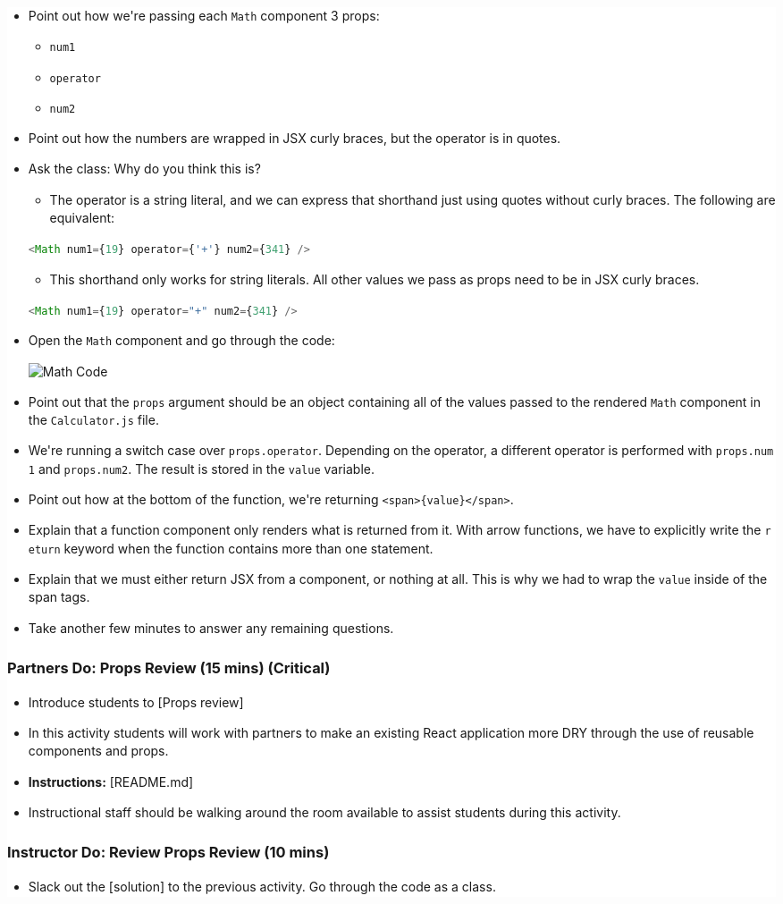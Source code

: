 - Point out how we're passing each `Math` component 3 props:

  - `num1`

  - `operator`

  - `num2`

- Point out how the numbers are wrapped in JSX curly braces, but the operator is in quotes.

- Ask the class: Why do you think this is?

  - The operator is a string literal, and we can express that shorthand just using quotes without curly braces. The following are equivalent:

  ```js
  <Math num1={19} operator={'+'} num2={341} />
  ```

  - This shorthand only works for string literals. All other values we pass as props need to be in JSX curly braces.

  ```js
  <Math num1={19} operator="+" num2={341} />
  ```

- Open the `Math` component and go through the code:

  ![Math Code](Images/03-MathCode.png)

- Point out that the `props` argument should be an object containing all of the values passed to the rendered `Math` component in the `Calculator.js` file.

- We're running a switch case over `props.operator`. Depending on the operator, a different operator is performed with `props.num1` and `props.num2`. The result is stored in the `value` variable.

- Point out how at the bottom of the function, we're returning `<span>{value}</span>`.

- Explain that a function component only renders what is returned from it. With arrow functions, we have to explicitly write the `return` keyword when the function contains more than one statement.

- Explain that we must either return JSX from a component, or nothing at all. This is why we had to wrap the `value` inside of the span tags.

- Take another few minutes to answer any remaining questions.

### Partners Do: Props Review (15 mins) (Critical)

- Introduce students to [Props review]

- In this activity students will work with partners to make an existing React application more DRY through the use of reusable components and props.

- **Instructions:** [README.md]

- Instructional staff should be walking around the room available to assist students during this activity.

### Instructor Do: Review Props Review (10 mins)

- Slack out the [solution] to the previous activity. Go through the code as a class.
